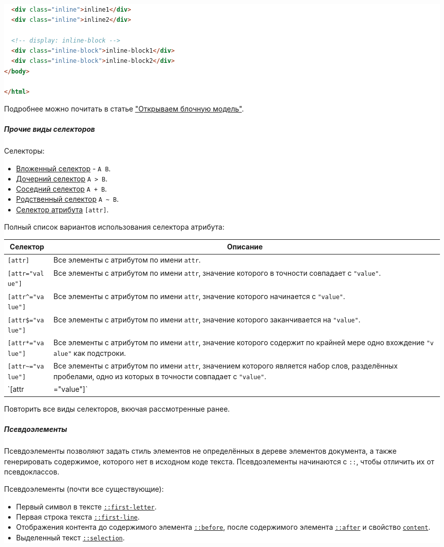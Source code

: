 ```html
  <div class="inline">inline1</div>
  <div class="inline">inline2</div>

  <!-- display: inline-block -->
  <div class="inline-block">inline-block1</div>
  <div class="inline-block">inline-block2</div>
</body>

</html>
```

Подробнее можно почитать в статье ["Открываем блочную модель"](https://webref.ru/layout/learn-html-css/box-model).

##### Прочие виды селекторов

Селекторы:

- [Вложенный селектор](https://webref.ru/css/selector/descendant) - `A B`.
- [Дочерний селектор](https://webref.ru/css/selector/child) `A > B`.
- [Соседний селектор](https://webref.ru/css/selector/adjacent) `A + B`.
- [Родственный селектор](https://webref.ru/css/selector/sibling) `A ~ B`.
- [Селектор атрибута](https://webref.ru/css/selector/attr) `[attr]`.

Полный список вариантов использования селектора атрибута:

| Селектор          | Описание                                                                                                                                                       |
| ----------------- | -------------------------------------------------------------------------------------------------------------------------------------------------------------- |
| `[attr]`          | Все элементы с атрибутом по имени `attr`.                                                                                                                      |
| `[attr="value"]`  | Все элементы с атрибутом по имени `attr`, значение которого в точности совпадает с `"value"`.                                                                  |
| `[attr^="value"]` | Все элементы с атрибутом по имени `attr`, значение которого начинается с `"value"`.                                                                            |
| `[attr$="value"]` | Все элементы с атрибутом по имени `attr`, значение которого заканчивается на `"value"`.                                                                        |
| `[attr*="value"]` | Все элементы с атрибутом по имени `attr`, значение которого содержит по крайней мере одно вхождение  `"value"` как подстроки.                                  |
| `[attr~="value"]` | Все элементы с атрибутом по имени `attr`, значением которого является набор слов, разделённых пробелами, одно из которых в точности совпадает с `"value"`.     |
| `[attr|="value"]` | Все элементы с атрибутом по имени `attr`, значение которого или в точности совпадает с `"value"`, или начинается с `"value"`, после которого идёт дефис `"-"`. |

Повторить все виды селекторов, вкючая рассмотренные ранее.

##### Псевдоэлементы

Псевдоэлементы позволяют задать стиль элементов не определённых в дереве элементов документа, а также генерировать содержимое, которого нет в исходном коде текста. Псевдоэлементы начинаются с `::`, чтобы отличить их от псевдоклассов.

Псевдоэлементы (почти все существующие):

- Первый символ в тексте [`::first-letter`](https://webref.ru/css/first-letter).
- Первая строка текста [`::first-line`](https://webref.ru/css/first-line).
- Отображения контента до содержимого элемента [`::before`](https://webref.ru/css/before), после содержимого элемента [`::after`](https://webref.ru/css/after) и свойство [`content`](https://webref.ru/css/content).
- Выделенный текст [`::selection`](https://webref.ru/css/first-line).
